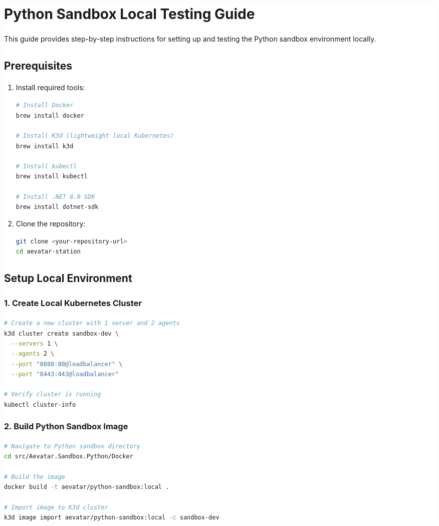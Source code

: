 # Python Sandbox Local Testing Guide

This guide provides step-by-step instructions for setting up and testing the Python sandbox environment locally.

## Prerequisites

1. Install required tools:
   ```bash
   # Install Docker
   brew install docker

   # Install K3d (lightweight local Kubernetes)
   brew install k3d

   # Install kubectl
   brew install kubectl

   # Install .NET 8.0 SDK
   brew install dotnet-sdk
   ```

2. Clone the repository:
   ```bash
   git clone <your-repository-url>
   cd aevatar-station
   ```

## Setup Local Environment

### 1. Create Local Kubernetes Cluster

```bash
# Create a new cluster with 1 server and 2 agents
k3d cluster create sandbox-dev \
  --servers 1 \
  --agents 2 \
  --port "8080:80@loadbalancer" \
  --port "8443:443@loadbalancer"

# Verify cluster is running
kubectl cluster-info
```

### 2. Build Python Sandbox Image

```bash
# Navigate to Python sandbox directory
cd src/Aevatar.Sandbox.Python/Docker

# Build the image
docker build -t aevatar/python-sandbox:local .

# Import image to K3d cluster
k3d image import aevatar/python-sandbox:local -c sandbox-dev
```
